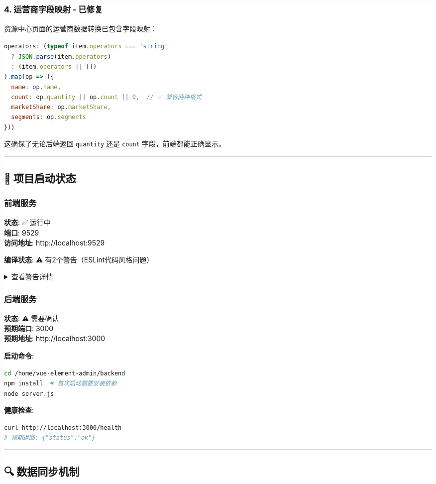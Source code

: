 
### 4. 运营商字段映射 - **已修复**

资源中心页面的运营商数据转换已包含字段映射：

```javascript
operators: (typeof item.operators === 'string' 
  ? JSON.parse(item.operators) 
  : (item.operators || [])
).map(op => ({
  name: op.name,
  count: op.quantity || op.count || 0,  // ✅ 兼容两种格式
  marketShare: op.marketShare,
  segments: op.segments
}))
```

这确保了无论后端返回 `quantity` 还是 `count` 字段，前端都能正确显示。

---

## 🚀 项目启动状态

### 前端服务

**状态**: ✅ 运行中  
**端口**: 9529  
**访问地址**: http://localhost:9529

**编译状态**: ⚠️ 有2个警告（ESLint代码风格问题）

<details><summary>查看警告详情</summary></details>

### 后端服务

**状态**: ⚠️ 需要确认  
**预期端口**: 3000  
**预期地址**: http://localhost:3000

**启动命令**:
```bash
cd /home/vue-element-admin/backend
npm install  # 首次启动需要安装依赖
node server.js
```

**健康检查**:
```bash
curl http://localhost:3000/health
# 预期返回: {"status":"ok"}
```

---

## 🔍 数据同步机制
